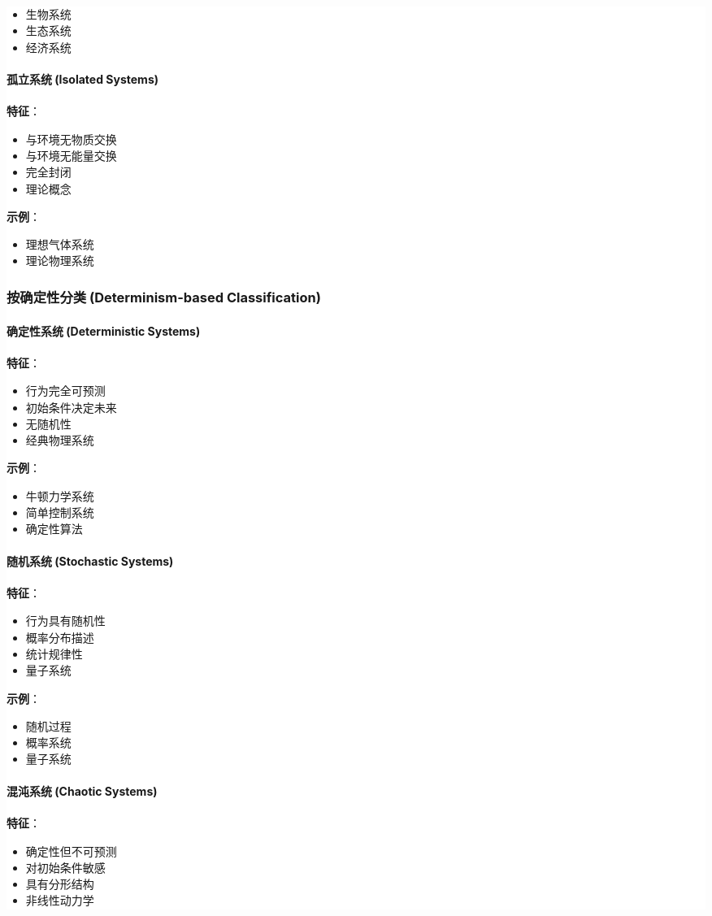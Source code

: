 - 生物系统
- 生态系统
- 经济系统

#### 孤立系统 (Isolated Systems)

**特征**：

- 与环境无物质交换
- 与环境无能量交换
- 完全封闭
- 理论概念

**示例**：

- 理想气体系统
- 理论物理系统

### 按确定性分类 (Determinism-based Classification)

#### 确定性系统 (Deterministic Systems)

**特征**：

- 行为完全可预测
- 初始条件决定未来
- 无随机性
- 经典物理系统

**示例**：

- 牛顿力学系统
- 简单控制系统
- 确定性算法

#### 随机系统 (Stochastic Systems)

**特征**：

- 行为具有随机性
- 概率分布描述
- 统计规律性
- 量子系统

**示例**：

- 随机过程
- 概率系统
- 量子系统

#### 混沌系统 (Chaotic Systems)

**特征**：

- 确定性但不可预测
- 对初始条件敏感
- 具有分形结构
- 非线性动力学
